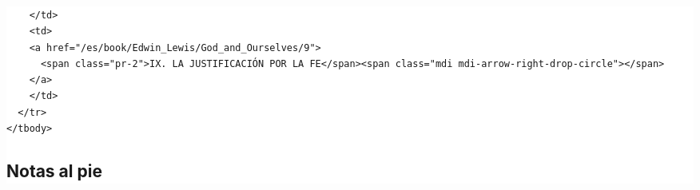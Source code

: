         </td>
        <td>
        <a href="/es/book/Edwin_Lewis/God_and_Ourselves/9">
          <span class="pr-2">IX. LA JUSTIFICACIÓN POR LA FE</span><span class="mdi mdi-arrow-right-drop-circle"></span>
        </a>
        </td>
      </tr>
    </tbody>
  </table>
</figure>

## Notas al pie

[^1]: Véase Dampier-Whetham, Historia de la Ciencia, págs. 294-303; H. H. Newman (ed.), La Naturaleza del Mundo y del Hombre, cap. XIII; Kropotkin, El Apoyo Mutuo, Factor de la Evolución, págs. 117-124, 178-191. Para una interpretación filosófica de la «autonomía de la vida», véase Pringle-Pattison, La Idea de Dios, lect. IV, sobre «La Influencia de la Biología».

[^2]: La naturaleza humana y su reconstrucción, edición revisada, pág. 64.

[^3]: Cf. Smuts, Holismo y evolución, cap. ix.

[^4]: Véase Patten, La gran estrategia de la evolución, parte i, capítulos i-iii.

[^5]: Personalismo, págs. 179-196; cf. su Filosofía del teísmo, cap. v.

[^6]: Véase Alexander, Espacio, tiempo y deidad, vol. ii, libro iv, cap. i. Cf. Capítulo II, nota 19, arriba.

[^7]: Véase su capítulo sobre “Un Dios en lucha”, en Mi idea de Dios, ed. J.F. Newton, pág. 117.

[^8]: El enigma del universo, cap. xv, secc. ii, sobre el “Panteísmo”.

[^9]: Véase Filosofía de la religión, trad. inglesa, párrafo 55. Podríamos estar de acuerdo con Hoffding en que la existencia creada nunca termina, pero él extiende el principio del cambio a toda existencia.

[^10]: Véase Patrick, El mundo y su significado, págs. 96-103, para las diversas formas en que se ha concebido esta agencia.

[^11]: Cf. Ward, El reino de los fines, lec. xx; JY Simpson, La interpretación espiritual de la naturaleza, cap. xvii; Hobhouse, Desarrollo y propósito, parte ii, caps. v y vi; Leighton, El hombre y el cosmos, libro v, caps. xxxvixxxix; Pringle-Pattison, La idea de Dios, lec. xv; Henry Jones, Una fe que indaga, lec. xiv; Fulton, Naturaleza <span id="p262">[<sup><small>pág. 262</small></sup>]</span> y Dios, caps. xiii y xv; Taylor, La fe de un moralista, vol. i, lec. vii.

[^12]: Matthew Arnold, Una noche de verano, estrofa iv.

[^13]: De La Noche de la Prehistoria, “Una Oda Después de Pascua”:
  “Porque todo el pasado, leído con veracidad, es profecía, y todos los primeros son fantasmas de algún último, y todas las primaveras son destellos de una sola primavera”.

[^14]: Ensayos y discursos sobre la filosofía de la religión, primera serie, págs. 258, 272.

[^15]: Véase La idea de lo santo, trad. inglesa, caps. ii-v.

[^16]: McDougall, Introducción a la psicología social, 13.ª edición, cap. XVI, especialmente págs. 385-390.

[^17]: Paterson, La naturaleza de la religión, págs. 98-104. ,

[^18]: Op. cit., párrafo 47.

[^19]: Véase Filosofía de la religión, págs. 57-58.

[^20]: Taylor, en The Faith of a Moralist, vol. I, considera el ensayo de Russell «demasiado elogiado» (p. 32) y como una forma desesperada de intentar escapar de la temporalidad (p. 308). Sellars, en Religion Coming of Age, cita los conocidos párrafos finales del ensayo, pero duda de que aún expresen la perspectiva de Russell (p. 157).

[^21]: Véase Ensayos escépticos, pág. 46. Cf., sin embargo, La conquista de la felicidad, pp. 108-109.

[^22]: Discursos sobre la religión. Trad. inglesa de Reden de Omán, págs. 26-27.

[^23]: Véase Ciencia y el mundo invisible, conferencia Swarthmore de 1929, págs. 42-48. Cf. la sección sobre «Religión mística» en La naturaleza del mundo físico, págs. 338-342.

[^24]: Véase Tres ensayos sobre la religión, el Ensayo sobre el “teísmo”, parte iv.

[^25]: Paraíso perdido, libro x.

[^26]: La Divina Comedia, trad. inglesa, de Gary, «Infierno», canto iii, versos 15-18. <span id="p263">[<sup><small>p. 263</small></sup>]</span>

[^27]: Véase la exposición de Hegel en Sterrett, Studies in Hegel's Philosophy of Religion, pp. 250ff., la sección sobre la clasificación de las religiones.

[^28]: Wordsworth, Revolución Francesa, líneas finales.

[^29]: Véase Sésamo y Lirios, lect. i, “De los Tesoros de los Reyes”, párrs. 19-25. Buskin tiene un párrafo delicioso (en el párr. 22) sobre los deberes de un obispo como “supervisor del rebaño”. Escribe: “Lo primero que un obispo debe hacer es, al menos, ponerse en una posición en la que, en cualquier momento, pueda obtener la historia desde la infancia de cada alma viviente en su diócesis, y de su estado actual. Abajo en ese callejón, Bill y Nancy golpeándose los dientes, ¿lo sabe todo el obispo? ¿Los tiene vigilados? ¿Los ha tenido vigilados? ¿Puede explicarnos circunstancialmente cómo Bill adquirió el hábito de golpear a Nancy en la cabeza? Si no puede, no es obispo, aunque tuviera una mitra tan alta como el campanario de Salisbury”. Esto es parte de la exposición de los sacerdotes como “bocas ciegas”.

[^30]: Véase Hugh Eedwood, Dios en los barrios bajos. Redwood era un editor nocturno londinense que en este libro ofrece «el testimonio de un hombre común sobre la verdad de cosas que durante años creyó descreer» (p. 127).

[^31]: Matthew Arnold, Inmortalidad.

[^32]: Un estudio psicológico de la religión, págs. 272 ​​y siguientes.

[^33]: Véase Fundamentos de la creencia, pág. 384; también capítulo I, nota 2, supra. Cf. Von Höfigel, op. cit., los dos artículos sobre «Religión e ilusión» y «Religión y realidad».

[^34]: Véase Nuestro conocimiento del mundo exterior, págs. 99-103.

[^35]: Véase Introducción a la psicología de la religión, págs. 266-267.

[^36]: Véase La autoridad de la experiencia cristiana, pág. 36. El análisis completo de Strachan sobre “La subjetividad de la experiencia religiosa” (cap. iii), aunque breve, es juicioso y bien documentado, y aprovecha al máximo la bibliografía pertinente. <span id="p264">[<sup><small>pág. 264</small></sup>]</span>

[^37]: Véase La idea de lo santo, trad. inglesa, cap. v.

[^38]: Op. título, vol. yo, cap. vi.

[^39]: Op. título, cap. xlvi.

[^40]: Dios, pág. 29.


[^41]: Véase Trevor Davis, Spiritual Voices in Modern Literature, para exposiciones del significado espiritual de estos dos poemas.
[^42]: Véase El camino de un peregrino, pág. 204.
[^43]: Ver Ensayos sobre Realismo Crítico, art. de CA Strong sobre “La naturaleza del dato”. Strong sostiene que “al contemplar el dato” 7 ' que es ciertamente “la esencia lógica de la cosa real” y por lo tanto hasta cierto punto una construcción mental “virtualmente contemplamos el objeto” (p. 239).